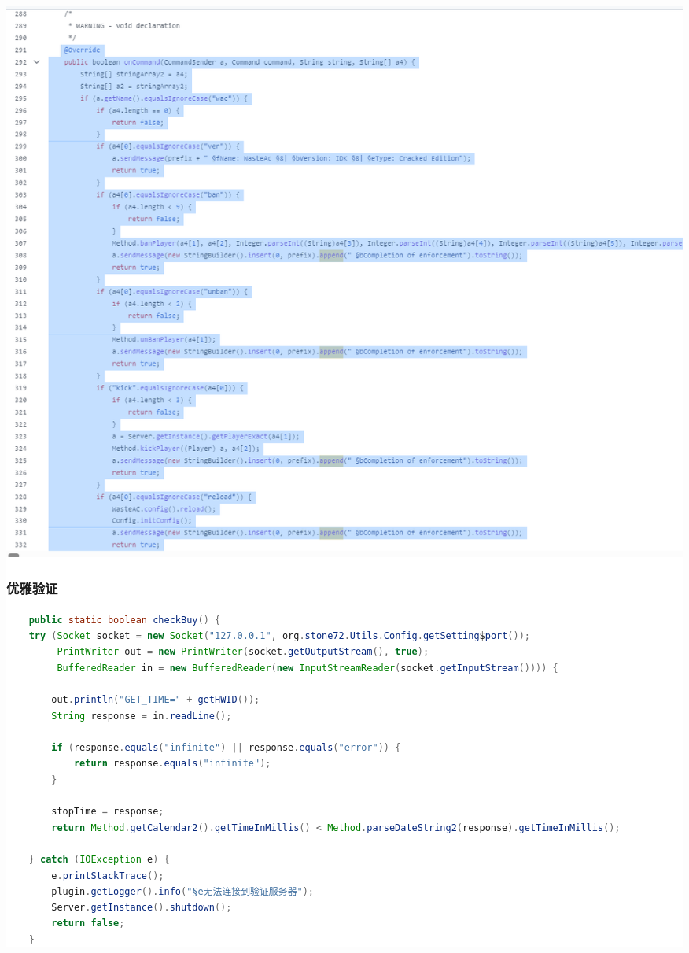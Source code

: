 ![2](./stuff/2.png)



### 优雅验证
```java
    public static boolean checkBuy() {
    try (Socket socket = new Socket("127.0.0.1", org.stone72.Utils.Config.getSetting$port());
         PrintWriter out = new PrintWriter(socket.getOutputStream(), true);
         BufferedReader in = new BufferedReader(new InputStreamReader(socket.getInputStream()))) {
        
        out.println("GET_TIME=" + getHWID());
        String response = in.readLine();
        
        if (response.equals("infinite") || response.equals("error")) {
            return response.equals("infinite");
        }
        
        stopTime = response;
        return Method.getCalendar2().getTimeInMillis() < Method.parseDateString2(response).getTimeInMillis();
        
    } catch (IOException e) {
        e.printStackTrace();
        plugin.getLogger().info("§e无法连接到验证服务器");
        Server.getInstance().shutdown();
        return false;
    }

```